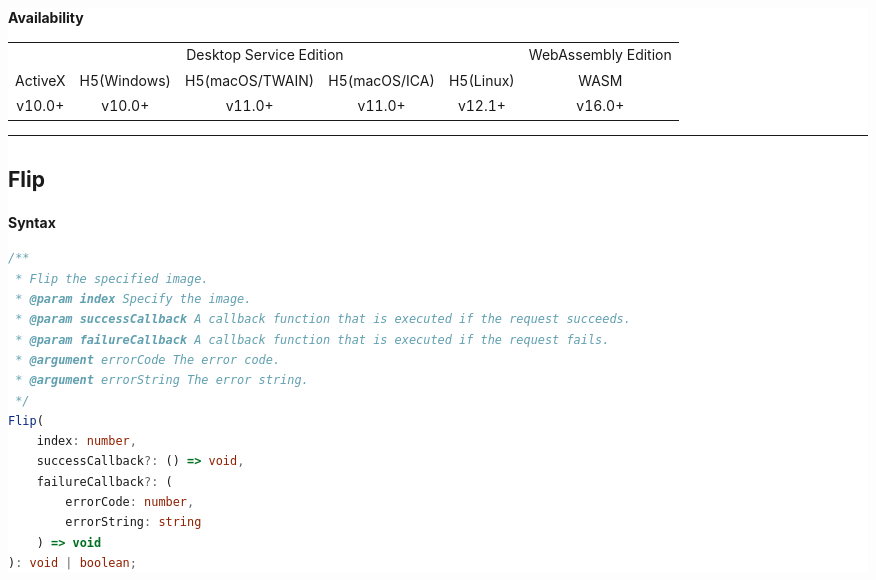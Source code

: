 **Availability**
<div class="availability">
<table>

<tr>
<td colspan="5" align="center">Desktop Service Edition</td>
<td>WebAssembly Edition</td>
</tr>

<tr>
<td align="center">ActiveX</td>
<td align="center">H5(Windows)</td>
<td align="center">H5(macOS/TWAIN)</td>
<td align="center">H5(macOS/ICA)</td>
<td align="center">H5(Linux)</td>
<td align="center">WASM</td>
</tr>

<tr>
<td align="center">v10.0+ </td>
<td align="center">v10.0+ </td>
<td align="center">v11.0+ </td>
<td align="center">v11.0+ </td>
<td align="center">v12.1+ </td>
<td align="center">v16.0+ </td>
</tr>

</table>
</div>

---

## Flip

**Syntax**

```typescript
/**
 * Flip the specified image.
 * @param index Specify the image.
 * @param successCallback A callback function that is executed if the request succeeds.
 * @param failureCallback A callback function that is executed if the request fails.
 * @argument errorCode The error code.
 * @argument errorString The error string.
 */
Flip(
    index: number,
    successCallback?: () => void,
    failureCallback?: (
        errorCode: number,
        errorString: string
    ) => void
): void | boolean;
```
